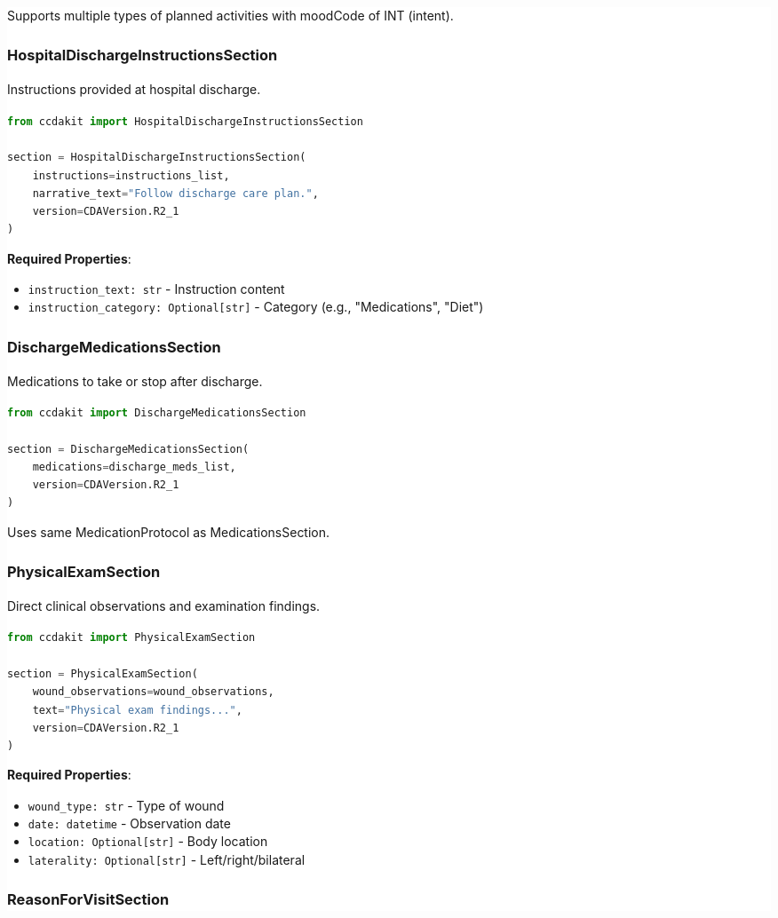 Supports multiple types of planned activities with moodCode of INT (intent).

### HospitalDischargeInstructionsSection

Instructions provided at hospital discharge.

```python
from ccdakit import HospitalDischargeInstructionsSection

section = HospitalDischargeInstructionsSection(
    instructions=instructions_list,
    narrative_text="Follow discharge care plan.",
    version=CDAVersion.R2_1
)
```

**Required Properties**:
- `instruction_text: str` - Instruction content
- `instruction_category: Optional[str]` - Category (e.g., "Medications", "Diet")

### DischargeMedicationsSection

Medications to take or stop after discharge.

```python
from ccdakit import DischargeMedicationsSection

section = DischargeMedicationsSection(
    medications=discharge_meds_list,
    version=CDAVersion.R2_1
)
```

Uses same MedicationProtocol as MedicationsSection.

### PhysicalExamSection

Direct clinical observations and examination findings.

```python
from ccdakit import PhysicalExamSection

section = PhysicalExamSection(
    wound_observations=wound_observations,
    text="Physical exam findings...",
    version=CDAVersion.R2_1
)
```

**Required Properties**:
- `wound_type: str` - Type of wound
- `date: datetime` - Observation date
- `location: Optional[str]` - Body location
- `laterality: Optional[str]` - Left/right/bilateral

### ReasonForVisitSection
